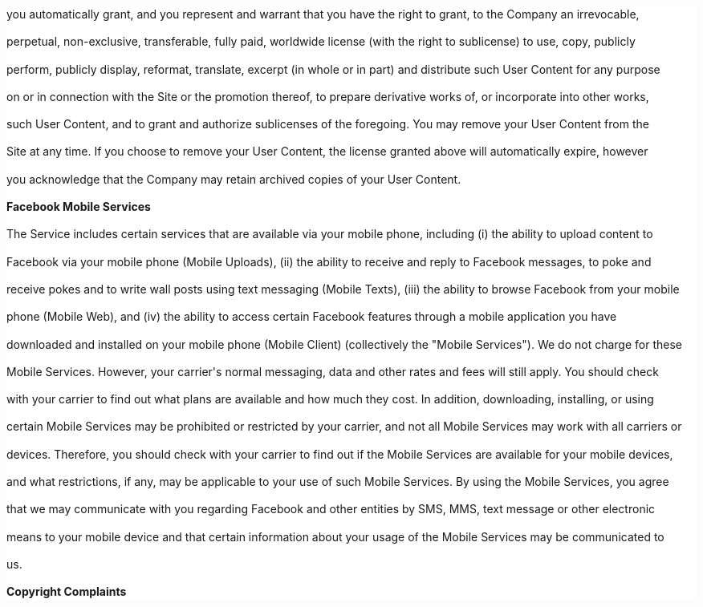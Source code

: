 you automatically grant, and you represent and warrant that you have the right to grant, to the Company an irrevocable,

perpetual, non-exclusive, transferable, fully paid, worldwide license (with the right to sublicense) to use, copy, publicly

perform, publicly display, reformat, translate, excerpt (in whole or in part) and distribute such User Content for any purpose

on or in connection with the Site or the promotion thereof, to prepare derivative works of, or incorporate into other works,

such User Content, and to grant and authorize sublicenses of the foregoing. You may remove your User Content from the

Site at any time. If you choose to remove your User Content, the license granted above will automatically expire, however

you acknowledge that the Company may retain archived copies of your User Content.

**Facebook Mobile Services**

The Service includes certain services that are available via your mobile phone, including (i) the ability to upload content to

Facebook via your mobile phone (Mobile Uploads), (ii) the ability to receive and reply to Facebook messages, to poke and

receive pokes and to write wall posts using text messaging (Mobile Texts), (iii) the ability to browse Facebook from your mobile

phone (Mobile Web), and (iv) the ability to access certain Facebook features through a mobile application you have

downloaded and installed on your mobile phone (Mobile Client) (collectively the "Mobile Services"). We do not charge for these

Mobile Services. However, your carrier's normal messaging, data and other rates and fees will still apply. You should check

with your carrier to find out what plans are available and how much they cost. In addition, downloading, installing, or using

certain Mobile Services may be prohibited or restricted by your carrier, and not all Mobile Services may work with all carriers or

devices. Therefore, you should check with your carrier to find out if the Mobile Services are available for your mobile devices,

and what restrictions, if any, may be applicable to your use of such Mobile Services. By using the Mobile Services, you agree

that we may communicate with you regarding Facebook and other entities by SMS, MMS, text message or other electronic

means to your mobile device and that certain information about your usage of the Mobile Services may be communicated to

us.

**Copyright Complaints**

